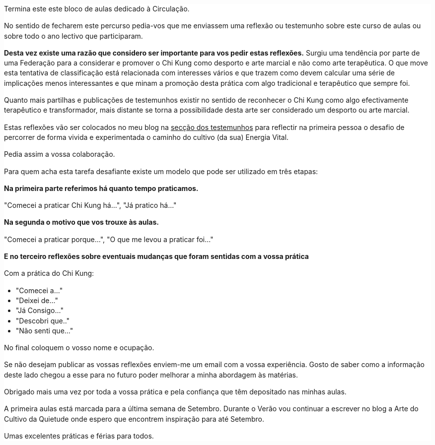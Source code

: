 Termina este este bloco de aulas dedicado à Circulação.   

No sentido de fecharem este percurso pedia-vos que me enviassem uma reflexão ou testemunho sobre este curso de aulas ou sobre todo o ano lectivo que participaram.

**Desta vez existe uma razão que considero ser importante para vos pedir estas reflexões.** Surgiu uma tendência por parte de uma Federação para a considerar e promover o Chi Kung como desporto e arte marcial e não como arte terapêutica. O que move esta tentativa de classificação está relacionada com interesses vários e que trazem como devem calcular uma série de implicações menos interessantes e que minam a promoção desta prática com algo tradicional e terapêutico que sempre foi. 

Quanto mais partilhas e publicações de testemunhos existir no sentido de reconhecer o Chi Kung como algo efectivamente terapêutico e transformador, mais distante se torna a possibilidade desta arte ser considerado um desporto ou arte marcial. 

Estas reflexões vão ser colocados no meu blog na [secção dos testemunhos](http://devagar.org/testemunhos.html) para reflectir na primeira pessoa o desafio de percorrer de forma vivida e experimentada o caminho do cultivo (da sua) Energia Vital.

Pedia assim a vossa colaboração. 

Para quem acha esta tarefa desafiante existe um modelo que pode ser utilizado em três etapas:

**Na primeira parte referimos há quanto tempo praticamos.**

"Comecei a praticar Chi Kung há...", "Já pratico há..."

**Na segunda o motivo que vos trouxe às aulas.**

"Comecei a praticar porque...", "O que me levou a praticar foi..."

**E no terceiro reflexões sobre eventuais mudanças que foram sentidas com a vossa prática** 

Com a prática do Chi Kung:

+ "Comecei a..."
+ "Deixei de..."
+ "Já Consigo..."
+ "Descobri que.."
+ "Não senti que..."

No final coloquem o vosso nome e ocupação.

Se não desejam publicar as vossas reflexões enviem-me um email com a vossa experiência. Gosto de saber como a informação deste lado chegou a esse para no futuro poder melhorar a minha abordagem às matérias. 

Obrigado mais uma vez por toda a vossa prática e pela confiança que têm depositado nas minhas aulas. 

A primeira aulas está marcada para a última semana de Setembro. Durante o Verão vou continuar a escrever no blog a Arte do Cultivo da Quietude onde espero que encontrem inspiração para até Setembro. 

Umas excelentes práticas e férias para todos. 
